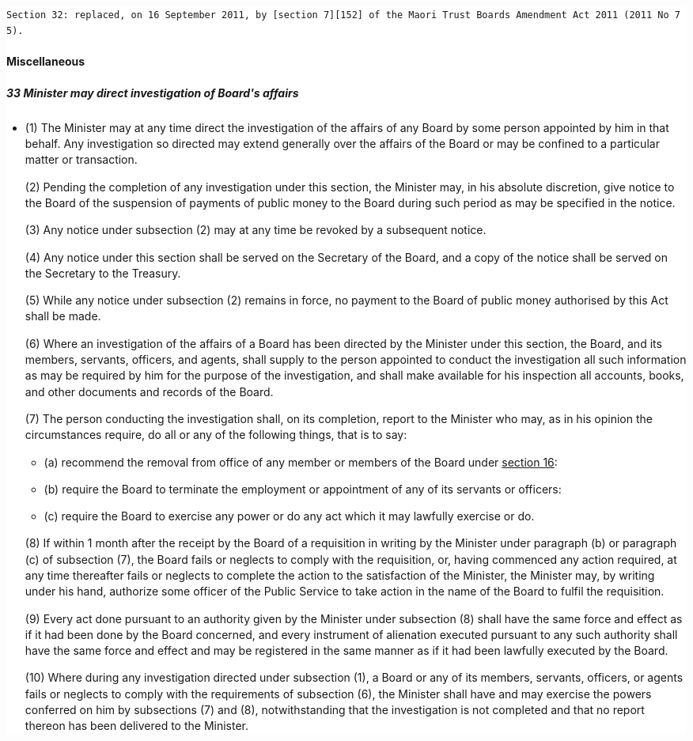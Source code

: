     Section 32: replaced, on 16 September 2011, by [section 7][152] of the Maori Trust Boards Amendment Act 2011 (2011 No 75).

#### Miscellaneous

##### 33 Minister may direct investigation of Board's affairs
    
*   (1) The Minister may at any time direct the investigation of the affairs of any Board by some person appointed by him in that behalf. Any investigation so directed may extend generally over the affairs of the Board or may be confined to a particular matter or transaction.
    
    (2) Pending the completion of any investigation under this section, the Minister may, in his absolute discretion, give notice to the Board of the suspension of payments of public money to the Board during such period as may be specified in the notice.
    
    (3) Any notice under subsection (2) may at any time be revoked by a subsequent notice.
    
    (4) Any notice under this section shall be served on the Secretary of the Board, and a copy of the notice shall be served on the Secretary to the Treasury.
    
    (5) While any notice under subsection (2) remains in force, no payment to the Board of public money authorised by this Act shall be made.
    
    (6) Where an investigation of the affairs of a Board has been directed by the Minister under this section, the Board, and its members, servants, officers, and agents, shall supply to the person appointed to conduct the investigation all such information as may be required by him for the purpose of the investigation, and shall make available for his inspection all accounts, books, and other documents and records of the Board.
    
    (7) The person conducting the investigation shall, on its completion, report to the Minister who may, as in his opinion the circumstances require, do all or any of the following things, that is to say:
        
    *   (a) recommend the removal from office of any member or members of the Board under [section 16][31]:
    
    *   (b) require the Board to terminate the employment or appointment of any of its servants or officers:
    
    *   (c) require the Board to exercise any power or do any act which it may lawfully exercise or do.
    
    (8) If within 1 month after the receipt by the Board of a requisition in writing by the Minister under paragraph (b) or paragraph (c) of subsection (7), the Board fails or neglects to comply with the requisition, or, having commenced any action required, at any time thereafter fails or neglects to complete the action to the satisfaction of the Minister, the Minister may, by writing under his hand, authorize some officer of the Public Service to take action in the name of the Board to fulfil the requisition.
    
    (9) Every act done pursuant to an authority given by the Minister under subsection (8) shall have the same force and effect as if it had been done by the Board concerned, and every instrument of alienation executed pursuant to any such authority shall have the same force and effect and may be registered in the same manner as if it had been lawfully executed by the Board.
    
    (10) Where during any investigation directed under subsection (1), a Board or any of its members, servants, officers, or agents fails or neglects to comply with the requirements of subsection (6), the Minister shall have and may exercise the powers conferred on him by subsections (7) and (8), notwithstanding that the investigation is not completed and that no report thereon has been delivered to the Minister.
    

[0]: http://www.legislation.govt.nz/act/public/1955/0037/latest/link.aspx?id=DLM195466
[1]: http://www.legislation.govt.nz/act/public/1955/0037/latest/whole.html#DLM289317
[2]: http://www.legislation.govt.nz/act/public/1955/0037/latest/whole.html#DLM289319
[3]: http://www.legislation.govt.nz/act/public/1955/0037/latest/whole.html#DLM289320
[4]: http://www.legislation.govt.nz/act/public/1955/0037/latest/whole.html#DLM289332
[5]: http://www.legislation.govt.nz/act/public/1955/0037/latest/whole.html#DLM289333
[6]: http://www.legislation.govt.nz/act/public/1955/0037/latest/whole.html#DLM289334
[7]: http://www.legislation.govt.nz/act/public/1955/0037/latest/whole.html#DLM289335
[8]: http://www.legislation.govt.nz/act/public/1955/0037/latest/whole.html#DLM289336
[9]: http://www.legislation.govt.nz/act/public/1955/0037/latest/whole.html#DLM289340
[10]: http://www.legislation.govt.nz/act/public/1955/0037/latest/whole.html#DLM289341
[11]: http://www.legislation.govt.nz/act/public/1955/0037/latest/whole.html#DLM289343
[12]: http://www.legislation.govt.nz/act/public/1955/0037/latest/whole.html#DLM289344
[13]: http://www.legislation.govt.nz/act/public/1955/0037/latest/whole.html#DLM289354
[14]: http://www.legislation.govt.nz/act/public/1955/0037/latest/whole.html#DLM289356
[15]: http://www.legislation.govt.nz/act/public/1955/0037/latest/whole.html#DLM289357
[16]: http://www.legislation.govt.nz/act/public/1955/0037/latest/whole.html#DLM289365
[17]: http://www.legislation.govt.nz/act/public/1955/0037/latest/whole.html#DLM289366
[18]: http://www.legislation.govt.nz/act/public/1955/0037/latest/whole.html#DLM289367
[19]: http://www.legislation.govt.nz/act/public/1955/0037/latest/whole.html#DLM289368
[20]: http://www.legislation.govt.nz/act/public/1955/0037/latest/whole.html#DLM289372
[21]: http://www.legislation.govt.nz/act/public/1955/0037/latest/whole.html#DLM289377
[22]: http://www.legislation.govt.nz/act/public/1955/0037/latest/whole.html#DLM289378
[23]: http://www.legislation.govt.nz/act/public/1955/0037/latest/whole.html#DLM289382
[24]: http://www.legislation.govt.nz/act/public/1955/0037/latest/whole.html#DLM289383
[25]: http://www.legislation.govt.nz/act/public/1955/0037/latest/whole.html#DLM289387
[26]: http://www.legislation.govt.nz/act/public/1955/0037/latest/whole.html#DLM289388
[27]: http://www.legislation.govt.nz/act/public/1955/0037/latest/whole.html#DLM289389
[28]: http://www.legislation.govt.nz/act/public/1955/0037/latest/whole.html#DLM289390
[29]: http://www.legislation.govt.nz/act/public/1955/0037/latest/whole.html#DLM289391
[30]: http://www.legislation.govt.nz/act/public/1955/0037/latest/whole.html#DLM289395
[31]: http://www.legislation.govt.nz/act/public/1955/0037/latest/whole.html#DLM289396
[32]: http://www.legislation.govt.nz/act/public/1955/0037/latest/whole.html#DLM289398
[33]: http://www.legislation.govt.nz/act/public/1955/0037/latest/whole.html#DLM289399
[34]: http://www.legislation.govt.nz/act/public/1955/0037/latest/whole.html#DLM289500
[35]: http://www.legislation.govt.nz/act/public/1955/0037/latest/whole.html#DLM289501
[36]: http://www.legislation.govt.nz/act/public/1955/0037/latest/whole.html#DLM289503
[37]: http://www.legislation.govt.nz/act/public/1955/0037/latest/whole.html#DLM289504
[38]: http://www.legislation.govt.nz/act/public/1955/0037/latest/whole.html#DLM289507
[39]: http://www.legislation.govt.nz/act/public/1955/0037/latest/whole.html#DLM289508
[40]: http://www.legislation.govt.nz/act/public/1955/0037/latest/whole.html#DLM289509
[41]: http://www.legislation.govt.nz/act/public/1955/0037/latest/whole.html#DLM289510
[42]: http://www.legislation.govt.nz/act/public/1955/0037/latest/whole.html#DLM289511
[43]: http://www.legislation.govt.nz/act/public/1955/0037/latest/whole.html#DLM289513
[44]: http://www.legislation.govt.nz/act/public/1955/0037/latest/whole.html#DLM4033213
[45]: http://www.legislation.govt.nz/act/public/1955/0037/latest/whole.html#DLM4033222
[46]: http://www.legislation.govt.nz/act/public/1955/0037/latest/whole.html#DLM4033224
[47]: http://www.legislation.govt.nz/act/public/1955/0037/latest/whole.html#DLM289515
[48]: http://www.legislation.govt.nz/act/public/1955/0037/latest/whole.html#DLM289516
[49]: http://www.legislation.govt.nz/act/public/1955/0037/latest/whole.html#DLM289518
[50]: http://www.legislation.govt.nz/act/public/1955/0037/latest/whole.html#DLM289520
[51]: http://www.legislation.govt.nz/act/public/1955/0037/latest/whole.html#DLM289524
[52]: http://www.legislation.govt.nz/act/public/1955/0037/latest/whole.html#DLM289526
[53]: http://www.legislation.govt.nz/act/public/1955/0037/latest/whole.html#DLM289528
[54]: http://www.legislation.govt.nz/act/public/1955/0037/latest/whole.html#DLM289530
[55]: http://www.legislation.govt.nz/act/public/1955/0037/latest/whole.html#DLM289532
[56]: http://www.legislation.govt.nz/act/public/1955/0037/latest/whole.html#DLM289533
[57]: http://www.legislation.govt.nz/act/public/1955/0037/latest/whole.html#DLM289535
[58]: http://www.legislation.govt.nz/act/public/1955/0037/latest/whole.html#DLM289539
[59]: http://www.legislation.govt.nz/act/public/1955/0037/latest/whole.html#DLM289541
[60]: http://www.legislation.govt.nz/act/public/1955/0037/latest/whole.html#DLM289542
[61]: http://www.legislation.govt.nz/act/public/1955/0037/latest/whole.html#DLM289546
[62]: http://www.legislation.govt.nz/act/public/1955/0037/latest/whole.html#DLM289552
[63]: http://www.legislation.govt.nz/act/public/1955/0037/latest/whole.html#DLM289553
[64]: http://www.legislation.govt.nz/act/public/1955/0037/latest/whole.html#DLM4033235
[65]: http://www.legislation.govt.nz/act/public/1955/0037/latest/whole.html#DLM289555
[66]: http://www.legislation.govt.nz/act/public/1955/0037/latest/whole.html#DLM4033254
[67]: http://www.legislation.govt.nz/act/public/1955/0037/latest/whole.html#DLM4033259
[68]: http://www.legislation.govt.nz/act/public/1955/0037/latest/whole.html#DLM289559
[69]: http://www.legislation.govt.nz/act/public/1955/0037/latest/whole.html#DLM289562
[70]: http://www.legislation.govt.nz/act/public/1955/0037/latest/whole.html#DLM289563
[71]: http://www.legislation.govt.nz/act/public/1955/0037/latest/whole.html#DLM289566
[72]: http://www.legislation.govt.nz/act/public/1955/0037/latest/whole.html#DLM289567
[73]: http://www.legislation.govt.nz/act/public/1955/0037/latest/whole.html#DLM289568
[74]: http://www.legislation.govt.nz/act/public/1955/0037/latest/whole.html#DLM289569
[75]: http://www.legislation.govt.nz/act/public/1955/0037/latest/whole.html#DLM289570
[76]: http://www.legislation.govt.nz/act/public/1955/0037/latest/whole.html#DLM289571
[77]: http://www.legislation.govt.nz/act/public/1955/0037/latest/whole.html#DLM289572
[78]: http://www.legislation.govt.nz/act/public/1955/0037/latest/whole.html#DLM289574
[79]: http://www.legislation.govt.nz/act/public/1955/0037/latest/whole.html#DLM289575
[80]: http://www.legislation.govt.nz/act/public/1955/0037/latest/whole.html#DLM289581
[81]: http://www.legislation.govt.nz/act/public/1955/0037/latest/whole.html#DLM289582
[82]: http://www.legislation.govt.nz/act/public/1955/0037/latest/whole.html#DLM289583
[83]: http://www.legislation.govt.nz/act/public/1955/0037/latest/whole.html#DLM289585
[84]: http://www.legislation.govt.nz/act/public/1955/0037/latest/whole.html#DLM289586
[85]: http://www.legislation.govt.nz/act/public/1955/0037/latest/whole.html#DLM289587
[86]: http://www.legislation.govt.nz/act/public/1955/0037/latest/whole.html#DLM289588
[87]: http://www.legislation.govt.nz/act/public/1955/0037/latest/whole.html#DLM289589
[88]: http://www.legislation.govt.nz/act/public/1955/0037/latest/whole.html#DLM289592
[89]: http://www.legislation.govt.nz/act/public/1955/0037/latest/whole.html#DLM289594
[90]: http://www.legislation.govt.nz/act/public/1955/0037/latest/whole.html#DLM289595
[91]: http://www.legislation.govt.nz/act/public/1955/0037/latest/whole.html#DLM289598
[92]: http://www.legislation.govt.nz/act/public/1955/0037/latest/whole.html#DLM289599
[93]: http://www.legislation.govt.nz/act/public/1955/0037/latest/whole.html#DLM289700
[94]: http://www.legislation.govt.nz/act/public/1955/0037/latest/whole.html#DLM289701
[95]: http://www.legislation.govt.nz/act/public/1955/0037/latest/whole.html#DLM289702
[96]: http://www.legislation.govt.nz/act/public/1955/0037/latest/whole.html#DLM289703
[97]: http://www.legislation.govt.nz/act/public/1955/0037/latest/whole.html#DLM289705
[98]: http://www.legislation.govt.nz/act/public/1955/0037/latest/whole.html#DLM289706
[99]: http://www.legislation.govt.nz/act/public/1955/0037/latest/whole.html#DLM289707
[100]: http://www.legislation.govt.nz/act/public/1955/0037/latest/whole.html#DLM289708
[101]: http://www.legislation.govt.nz/act/public/1955/0037/latest/whole.html#DLM289710
[102]: http://www.legislation.govt.nz/act/public/1955/0037/latest/whole.html#DLM289711
[103]: http://www.legislation.govt.nz/act/public/1955/0037/latest/whole.html#DLM289714
[104]: http://www.legislation.govt.nz/act/public/1955/0037/latest/whole.html#DLM289715
[105]: http://www.legislation.govt.nz/act/public/1955/0037/latest/link.aspx?id=DLM4009707
[106]: http://www.legislation.govt.nz/act/public/1955/0037/latest/link.aspx?id=DLM1297507
[107]: http://www.legislation.govt.nz/act/public/1955/0037/latest/link.aspx?id=DLM382164
[108]: http://www.legislation.govt.nz/act/public/1955/0037/latest/link.aspx?id=DLM283888
[109]: http://www.legislation.govt.nz/act/public/1955/0037/latest/link.aspx?id=DLM241758
[110]: http://www.legislation.govt.nz/act/public/1955/0037/latest/link.aspx?id=DLM236478
[111]: http://www.legislation.govt.nz/act/public/1955/0037/latest/link.aspx?id=DLM1583888
[112]: http://www.legislation.govt.nz/act/public/1955/0037/latest/link.aspx?id=DLM117268
[113]: http://www.legislation.govt.nz/act/public/1955/0037/latest/link.aspx?id=DLM4326284
[114]: http://www.legislation.govt.nz/act/public/1955/0037/latest/link.aspx?id=DLM370599
[115]: http://www.legislation.govt.nz/act/public/1955/0037/latest/link.aspx?id=DLM284300
[116]: http://www.legislation.govt.nz/act/public/1955/0037/latest/link.aspx?id=DLM210606
[117]: http://www.legislation.govt.nz/act/public/1955/0037/latest/link.aspx?id=DLM163175
[118]: http://www.legislation.govt.nz/act/public/1955/0037/latest/link.aspx?id=DLM9059
[119]: http://www.legislation.govt.nz/act/public/1955/0037/latest/link.aspx?id=DLM193910